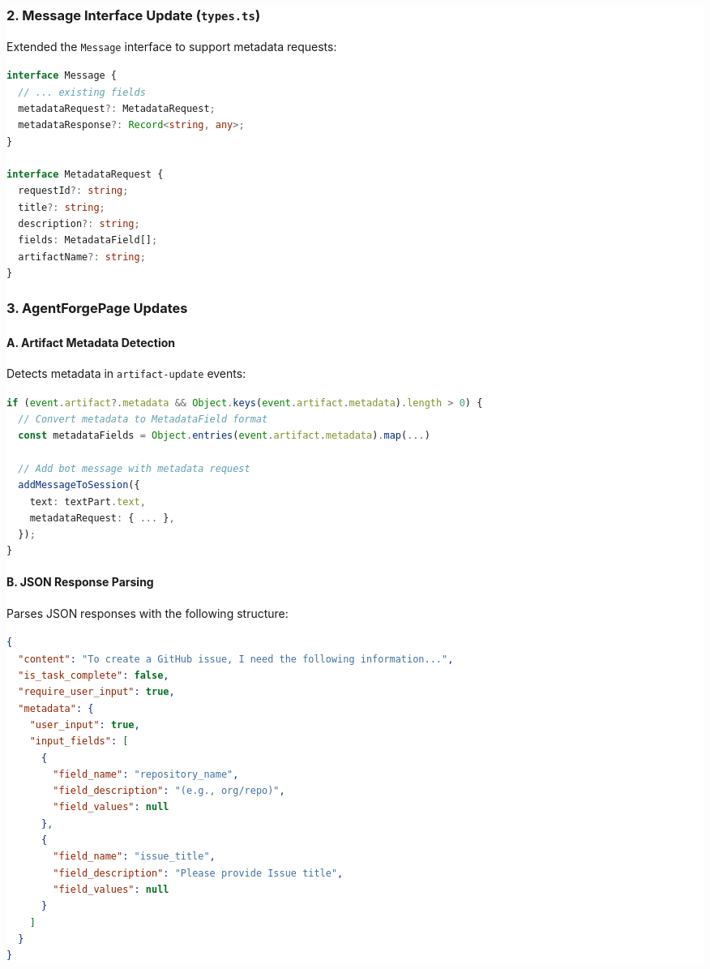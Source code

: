 
### 2. Message Interface Update (`types.ts`)

Extended the `Message` interface to support metadata requests:

```typescript
interface Message {
  // ... existing fields
  metadataRequest?: MetadataRequest;
  metadataResponse?: Record<string, any>;
}

interface MetadataRequest {
  requestId?: string;
  title?: string;
  description?: string;
  fields: MetadataField[];
  artifactName?: string;
}
```

### 3. AgentForgePage Updates

#### A. Artifact Metadata Detection

Detects metadata in `artifact-update` events:

```typescript
if (event.artifact?.metadata && Object.keys(event.artifact.metadata).length > 0) {
  // Convert metadata to MetadataField format
  const metadataFields = Object.entries(event.artifact.metadata).map(...)
  
  // Add bot message with metadata request
  addMessageToSession({
    text: textPart.text,
    metadataRequest: { ... },
  });
}
```

#### B. JSON Response Parsing

Parses JSON responses with the following structure:

```json
{
  "content": "To create a GitHub issue, I need the following information...",
  "is_task_complete": false,
  "require_user_input": true,
  "metadata": {
    "user_input": true,
    "input_fields": [
      {
        "field_name": "repository_name",
        "field_description": "(e.g., org/repo)",
        "field_values": null
      },
      {
        "field_name": "issue_title",
        "field_description": "Please provide Issue title",
        "field_values": null
      }
    ]
  }
}
```
